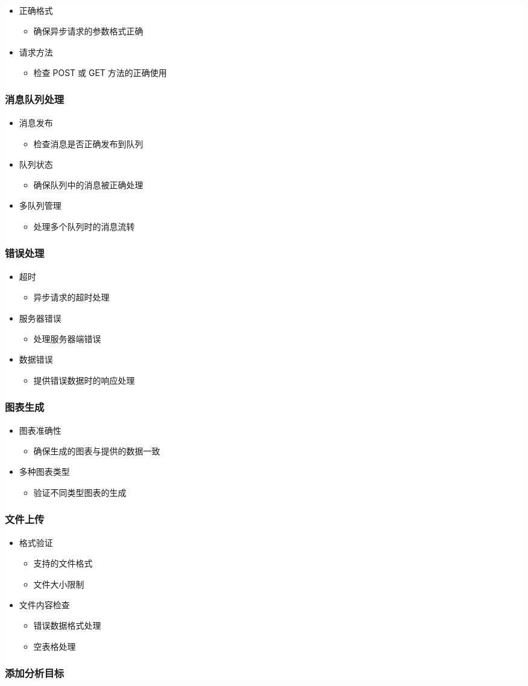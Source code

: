 - 正确格式

  - 确保异步请求的参数格式正确

- 请求方法

  - 检查 POST 或 GET 方法的正确使用

### 消息队列处理

- 消息发布

  - 检查消息是否正确发布到队列

- 队列状态

  - 确保队列中的消息被正确处理

- 多队列管理

  - 处理多个队列时的消息流转

### 错误处理

- 超时

  - 异步请求的超时处理

- 服务器错误

  - 处理服务器端错误

- 数据错误

  - 提供错误数据时的响应处理

### 图表生成

- 图表准确性

  - 确保生成的图表与提供的数据一致

- 多种图表类型

  - 验证不同类型图表的生成

### 文件上传

- 格式验证

  - 支持的文件格式

  - 文件大小限制

- 文件内容检查

  - 错误数据格式处理

  - 空表格处理

### 添加分析目标
